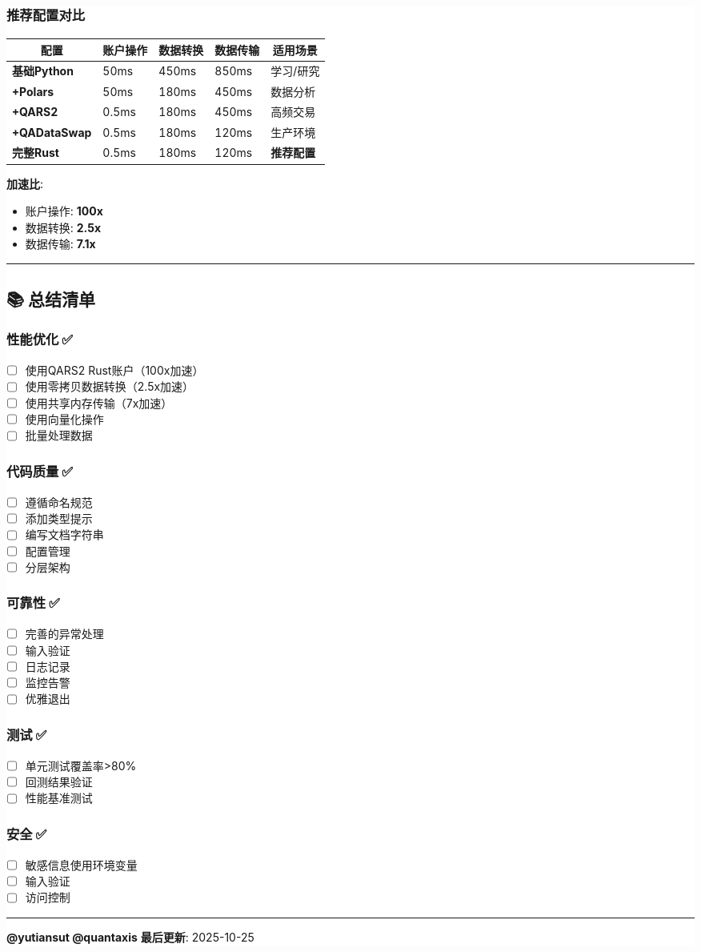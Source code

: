 ### 推荐配置对比

| 配置 | 账户操作 | 数据转换 | 数据传输 | 适用场景 |
|------|---------|---------|---------|---------|
| **基础Python** | 50ms | 450ms | 850ms | 学习/研究 |
| **+Polars** | 50ms | 180ms | 450ms | 数据分析 |
| **+QARS2** | 0.5ms | 180ms | 450ms | 高频交易 |
| **+QADataSwap** | 0.5ms | 180ms | 120ms | 生产环境 |
| **完整Rust** | 0.5ms | 180ms | 120ms | **推荐配置** |

**加速比**:
- 账户操作: **100x**
- 数据转换: **2.5x**
- 数据传输: **7.1x**

---

## 📚 总结清单

### 性能优化 ✅

- [ ] 使用QARS2 Rust账户（100x加速）
- [ ] 使用零拷贝数据转换（2.5x加速）
- [ ] 使用共享内存传输（7x加速）
- [ ] 使用向量化操作
- [ ] 批量处理数据

### 代码质量 ✅

- [ ] 遵循命名规范
- [ ] 添加类型提示
- [ ] 编写文档字符串
- [ ] 配置管理
- [ ] 分层架构

### 可靠性 ✅

- [ ] 完善的异常处理
- [ ] 输入验证
- [ ] 日志记录
- [ ] 监控告警
- [ ] 优雅退出

### 测试 ✅

- [ ] 单元测试覆盖率>80%
- [ ] 回测结果验证
- [ ] 性能基准测试

### 安全 ✅

- [ ] 敏感信息使用环境变量
- [ ] 输入验证
- [ ] 访问控制

---

**@yutiansut @quantaxis**
**最后更新**: 2025-10-25
